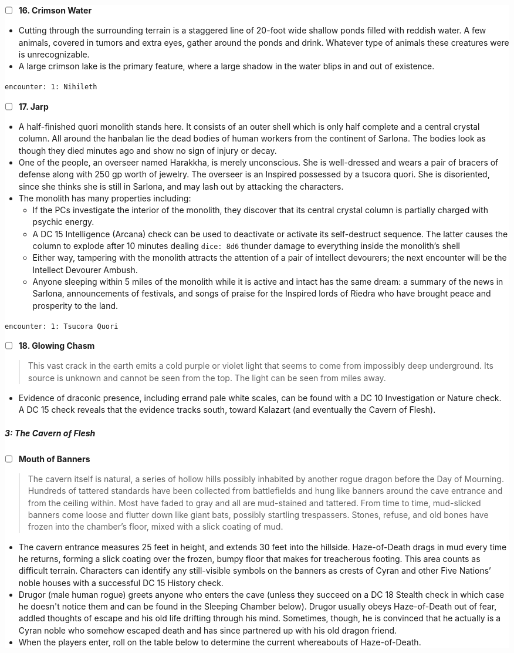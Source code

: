  - [ ]  **16. Crimson Water**

- Cutting through the surrounding terrain is a staggered line of 20-foot wide shallow ponds filled with reddish water. A few animals, covered in tumors and extra eyes, gather around the ponds and drink. Whatever type of animals these creatures were is unrecognizable.
- A large crimson lake is the primary feature, where a large shadow in the water blips in and out of existence.

`encounter: 1: Nihileth`

 - [ ]  **17. Jarp**

- A half-finished quori monolith stands here. It consists of an outer shell which is only half complete and a central crystal column. All around the hanbalan lie the dead bodies of human workers from the continent of Sarlona. The bodies look as though they died minutes ago and show no sign of injury or decay.
- One of the people, an overseer named Harakkha, is merely unconscious. She is well-dressed and wears a pair of bracers of defense along with 250 gp worth of jewelry. The overseer is an Inspired possessed by a tsucora quori. She is disoriented, since she thinks she is still in Sarlona, and may lash out by attacking the characters.
- The monolith has many properties including:
	- If the PCs investigate the interior of the monolith, they discover that its central crystal column is partially charged with psychic energy.
	- A DC 15 Intelligence (Arcana) check can be used to deactivate or activate its self-destruct sequence. The latter causes the column to explode after 10 minutes dealing `dice: 8d6` thunder damage to everything inside the monolith’s shell
	- Either way, tampering with the monolith attracts the attention of a pair of intellect devourers; the next encounter will be the Intellect Devourer Ambush.
	- Anyone sleeping within 5 miles of the monolith while it is active and intact has the same dream: a summary of the news in Sarlona, announcements of festivals, and songs of praise for the Inspired lords of Riedra who have brought peace and prosperity to the land.

`encounter: 1: Tsucora Quori`

 - [ ]  **18. Glowing Chasm**

>This vast crack in the earth emits a cold purple or violet light that seems to come from impossibly deep underground. Its source is unknown and cannot be seen from the top. The light can be seen from miles away.

- Evidence of draconic presence, including errand pale white scales, can be found with a DC 10 Investigation or Nature check. A DC 15 check reveals that the evidence tracks south, toward Kalazart (and eventually the Cavern of Flesh).

##### 3: The Cavern of Flesh

 - [ ]  **Mouth of Banners**
>The cavern itself is natural, a series of hollow hills possibly inhabited by another rogue dragon before the Day of Mourning. Hundreds of tattered standards have been collected from battlefields and hung like banners around the cave entrance and from the ceiling within. Most have faded to gray and all are mud-stained and tattered. From time to time, mud-slicked banners come loose and flutter down like giant bats, possibly startling trespassers. Stones, refuse, and old bones have frozen into the chamber’s floor, mixed with a slick coating of mud.

- The cavern entrance measures 25 feet in height, and extends 30 feet into the hillside. Haze-of-Death drags in mud every time he returns, forming a slick coating over the frozen, bumpy floor that makes for treacherous footing. This area counts as difficult terrain. Characters can identify any still-visible symbols on the banners as crests of Cyran and other Five Nations’ noble houses with a successful DC 15 History check.
- Drugor (male human rogue) greets anyone who enters the cave (unless they succeed on a DC 18 Stealth check in which case he doesn't notice them and can be found in the Sleeping Chamber below). Drugor usually obeys Haze-of-Death out of fear, addled thoughts of escape and his old life drifting through his mind. Sometimes, though, he is convinced that he actually is a Cyran noble who somehow escaped death and has since partnered up with his old dragon friend.
- When the players enter, roll on the table below to determine the current whereabouts of Haze-of-Death.